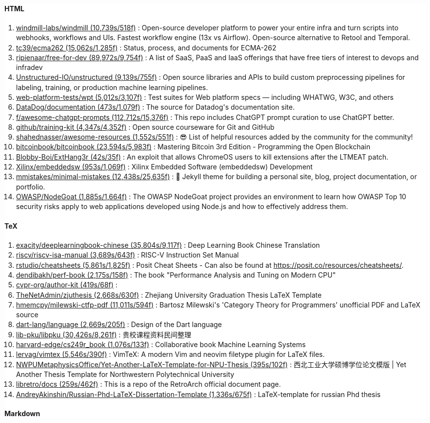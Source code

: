 #### HTML
1. [windmill-labs/windmill (10,739s/518f)](https://github.com/windmill-labs/windmill) : Open-source developer platform to power your entire infra and turn scripts into webhooks, workflows and UIs. Fastest workflow engine (13x vs Airflow). Open-source alternative to Retool and Temporal.
2. [tc39/ecma262 (15,062s/1,285f)](https://github.com/tc39/ecma262) : Status, process, and documents for ECMA-262
3. [ripienaar/free-for-dev (89,972s/9,754f)](https://github.com/ripienaar/free-for-dev) : A list of SaaS, PaaS and IaaS offerings that have free tiers of interest to devops and infradev
4. [Unstructured-IO/unstructured (9,139s/755f)](https://github.com/Unstructured-IO/unstructured) : Open source libraries and APIs to build custom preprocessing pipelines for labeling, training, or production machine learning pipelines.
5. [web-platform-tests/wpt (5,012s/3,107f)](https://github.com/web-platform-tests/wpt) : Test suites for Web platform specs — including WHATWG, W3C, and others
6. [DataDog/documentation (473s/1,079f)](https://github.com/DataDog/documentation) : The source for Datadog's documentation site.
7. [f/awesome-chatgpt-prompts (112,712s/15,376f)](https://github.com/f/awesome-chatgpt-prompts) : This repo includes ChatGPT prompt curation to use ChatGPT better.
8. [github/training-kit (4,347s/4,352f)](https://github.com/github/training-kit) : Open source courseware for Git and GitHub
9. [shahednasser/awesome-resources (1,552s/551f)](https://github.com/shahednasser/awesome-resources) : 😎 List of helpful resources added by the community for the community!
10. [bitcoinbook/bitcoinbook (23,594s/5,983f)](https://github.com/bitcoinbook/bitcoinbook) : Mastering Bitcoin 3rd Edition - Programming the Open Blockchain
11. [Blobby-Boi/ExtHang3r (42s/35f)](https://github.com/Blobby-Boi/ExtHang3r) : An exploit that allows ChromeOS users to kill extensions after the LTMEAT patch.
12. [Xilinx/embeddedsw (953s/1,069f)](https://github.com/Xilinx/embeddedsw) : Xilinx Embedded Software (embeddedsw) Development
13. [mmistakes/minimal-mistakes (12,438s/25,635f)](https://github.com/mmistakes/minimal-mistakes) : 📐 Jekyll theme for building a personal site, blog, project documentation, or portfolio.
14. [OWASP/NodeGoat (1,885s/1,664f)](https://github.com/OWASP/NodeGoat) : The OWASP NodeGoat project provides an environment to learn how OWASP Top 10 security risks apply to web applications developed using Node.js and how to effectively address them.

#### TeX
1. [exacity/deeplearningbook-chinese (35,804s/9,117f)](https://github.com/exacity/deeplearningbook-chinese) : Deep Learning Book Chinese Translation
2. [riscv/riscv-isa-manual (3,689s/643f)](https://github.com/riscv/riscv-isa-manual) : RISC-V Instruction Set Manual
3. [rstudio/cheatsheets (5,861s/1,825f)](https://github.com/rstudio/cheatsheets) : Posit Cheat Sheets - Can also be found at https://posit.co/resources/cheatsheets/.
4. [dendibakh/perf-book (2,175s/158f)](https://github.com/dendibakh/perf-book) : The book "Performance Analysis and Tuning on Modern CPU"
5. [cvpr-org/author-kit (419s/68f)](https://github.com/cvpr-org/author-kit) : 
6. [TheNetAdmin/zjuthesis (2,668s/630f)](https://github.com/TheNetAdmin/zjuthesis) : Zhejiang University Graduation Thesis LaTeX Template
7. [hmemcpy/milewski-ctfp-pdf (11,011s/594f)](https://github.com/hmemcpy/milewski-ctfp-pdf) : Bartosz Milewski's 'Category Theory for Programmers' unofficial PDF and LaTeX source
8. [dart-lang/language (2,669s/205f)](https://github.com/dart-lang/language) : Design of the Dart language
9. [lib-pku/libpku (30,426s/8,261f)](https://github.com/lib-pku/libpku) : 贵校课程资料民间整理
10. [harvard-edge/cs249r_book (1,076s/133f)](https://github.com/harvard-edge/cs249r_book) : Collaborative book Machine Learning Systems
11. [lervag/vimtex (5,546s/390f)](https://github.com/lervag/vimtex) : VimTeX: A modern Vim and neovim filetype plugin for LaTeX files.
12. [NWPUMetaphysicsOffice/Yet-Another-LaTeX-Template-for-NPU-Thesis (395s/102f)](https://github.com/NWPUMetaphysicsOffice/Yet-Another-LaTeX-Template-for-NPU-Thesis) : 西北工业大学硕博学位论文模版 | Yet Another Thesis Template for Northwestern Polytechnical University
13. [libretro/docs (259s/462f)](https://github.com/libretro/docs) : This is a repo of the RetroArch official document page.
14. [AndreyAkinshin/Russian-Phd-LaTeX-Dissertation-Template (1,336s/675f)](https://github.com/AndreyAkinshin/Russian-Phd-LaTeX-Dissertation-Template) : LaTeX-template for russian Phd thesis

#### Markdown

